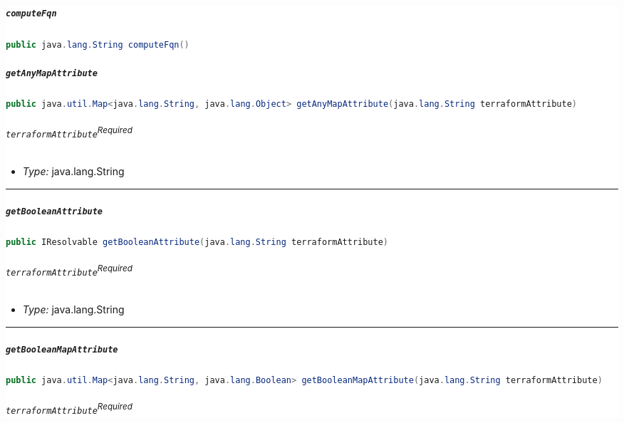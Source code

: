 
##### `computeFqn` <a name="computeFqn" id="@cdktf/provider-hcp.logStreamingDestination.LogStreamingDestinationDatadogOutputReference.computeFqn"></a>

```java
public java.lang.String computeFqn()
```

##### `getAnyMapAttribute` <a name="getAnyMapAttribute" id="@cdktf/provider-hcp.logStreamingDestination.LogStreamingDestinationDatadogOutputReference.getAnyMapAttribute"></a>

```java
public java.util.Map<java.lang.String, java.lang.Object> getAnyMapAttribute(java.lang.String terraformAttribute)
```

###### `terraformAttribute`<sup>Required</sup> <a name="terraformAttribute" id="@cdktf/provider-hcp.logStreamingDestination.LogStreamingDestinationDatadogOutputReference.getAnyMapAttribute.parameter.terraformAttribute"></a>

- *Type:* java.lang.String

---

##### `getBooleanAttribute` <a name="getBooleanAttribute" id="@cdktf/provider-hcp.logStreamingDestination.LogStreamingDestinationDatadogOutputReference.getBooleanAttribute"></a>

```java
public IResolvable getBooleanAttribute(java.lang.String terraformAttribute)
```

###### `terraformAttribute`<sup>Required</sup> <a name="terraformAttribute" id="@cdktf/provider-hcp.logStreamingDestination.LogStreamingDestinationDatadogOutputReference.getBooleanAttribute.parameter.terraformAttribute"></a>

- *Type:* java.lang.String

---

##### `getBooleanMapAttribute` <a name="getBooleanMapAttribute" id="@cdktf/provider-hcp.logStreamingDestination.LogStreamingDestinationDatadogOutputReference.getBooleanMapAttribute"></a>

```java
public java.util.Map<java.lang.String, java.lang.Boolean> getBooleanMapAttribute(java.lang.String terraformAttribute)
```

###### `terraformAttribute`<sup>Required</sup> <a name="terraformAttribute" id="@cdktf/provider-hcp.logStreamingDestination.LogStreamingDestinationDatadogOutputReference.getBooleanMapAttribute.parameter.terraformAttribute"></a>
